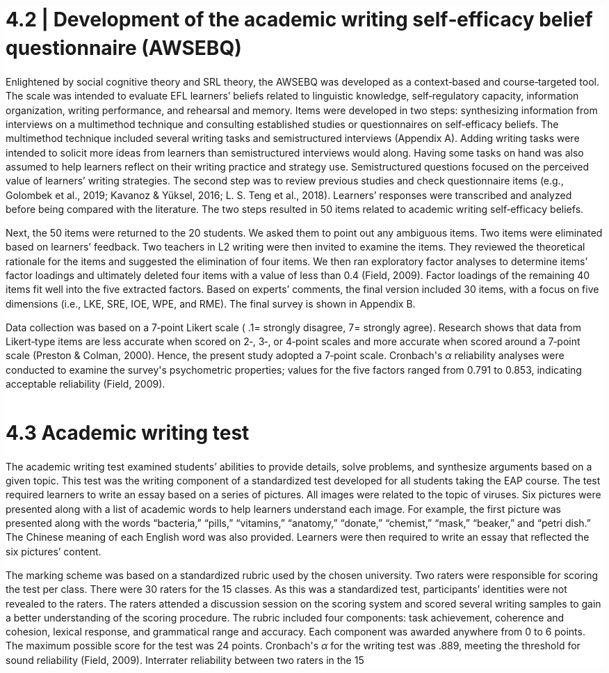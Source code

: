 # 4.2 | Development of the academic writing self‐efficacy belief questionnaire (AWSEBQ)

Enlightened by social cognitive theory and SRL theory, the AWSEBQ was developed as a context‐based and course‐targeted tool. The scale was intended to evaluate EFL learners’ beliefs related to linguistic knowledge, self‐regulatory capacity, information organization, writing performance, and rehearsal and memory. Items were developed in two steps: synthesizing information from interviews on a multimethod technique and consulting established studies or questionnaires on self‐efficacy beliefs. The multimethod technique included several writing tasks and semistructured interviews (Appendix A). Adding writing tasks were intended to solicit more ideas from learners than semistructured interviews would along. Having some tasks on hand was also assumed to help learners reflect on their writing practice and strategy use. Semistructured questions focused on the perceived value of learners’ writing strategies. The second step was to review previous studies and check questionnaire items (e.g., Golombek et al., 2019; Kavanoz & Yüksel, 2016; L. S. Teng et al., 2018). Learners’ responses were transcribed and analyzed before being compared with the literature. The two steps resulted in 50 items related to academic writing self‐efficacy beliefs.

Next, the 50 items were returned to the 20 students. We asked them to point out any ambiguous items. Two items were eliminated based on learners’ feedback. Two teachers in L2 writing were then invited to examine the items. They reviewed the theoretical rationale for the items and suggested the elimination of four items. We then ran exploratory factor analyses to determine items’ factor loadings and ultimately deleted four items with a value of less than 0.4 (Field, 2009). Factor loadings of the remaining 40 items fit well into the five extracted factors. Based on experts’ comments, the final version included 30 items, with a focus on five dimensions (i.e., LKE, SRE, IOE, WPE, and RME). The final survey is shown in Appendix B.

Data collection was based on a 7‐point Likert scale ( $\mathrm { { . } } 1 =$ strongly disagree, $7 =$ strongly agree). Research shows that data from Likert‐type items are less accurate when scored on 2‐, 3‐, or 4‐point scales and more accurate when scored around a 7‐point scale (Preston & Colman, 2000). Hence, the present study adopted a 7‐point scale. Cronbach's $\alpha$ reliability analyses were conducted to examine the survey's psychometric properties; values for the five factors ranged from 0.791 to 0.853, indicating acceptable reliability (Field, 2009).

# 4.3 Academic writing test

The academic writing test examined students’ abilities to provide details, solve problems, and synthesize arguments based on a given topic. This test was the writing component of a standardized test developed for all students taking the EAP course. The test required learners to write an essay based on a series of pictures. All images were related to the topic of viruses. Six pictures were presented along with a list of academic words to help learners understand each image. For example, the first picture was presented along with the words “bacteria,” “pills,” “vitamins,” “anatomy,” “donate,” “chemist,” “mask,” “beaker,” and “petri dish.” The Chinese meaning of each English word was also provided. Learners were then required to write an essay that reflected the six pictures’ content.

The marking scheme was based on a standardized rubric used by the chosen university. Two raters were responsible for scoring the test per class. There were 30 raters for the 15 classes. As this was a standardized test, participants’ identities were not revealed to the raters. The raters attended a discussion session on the scoring system and scored several writing samples to gain a better understanding of the scoring procedure. The rubric included four components: task achievement, coherence and cohesion, lexical response, and grammatical range and accuracy. Each component was awarded anywhere from 0 to 6 points. The maximum possible score for the test was 24 points. Cronbach's $\alpha$ for the writing test was .889, meeting the threshold for sound reliability (Field, 2009). Interrater reliability between two raters in the 15

